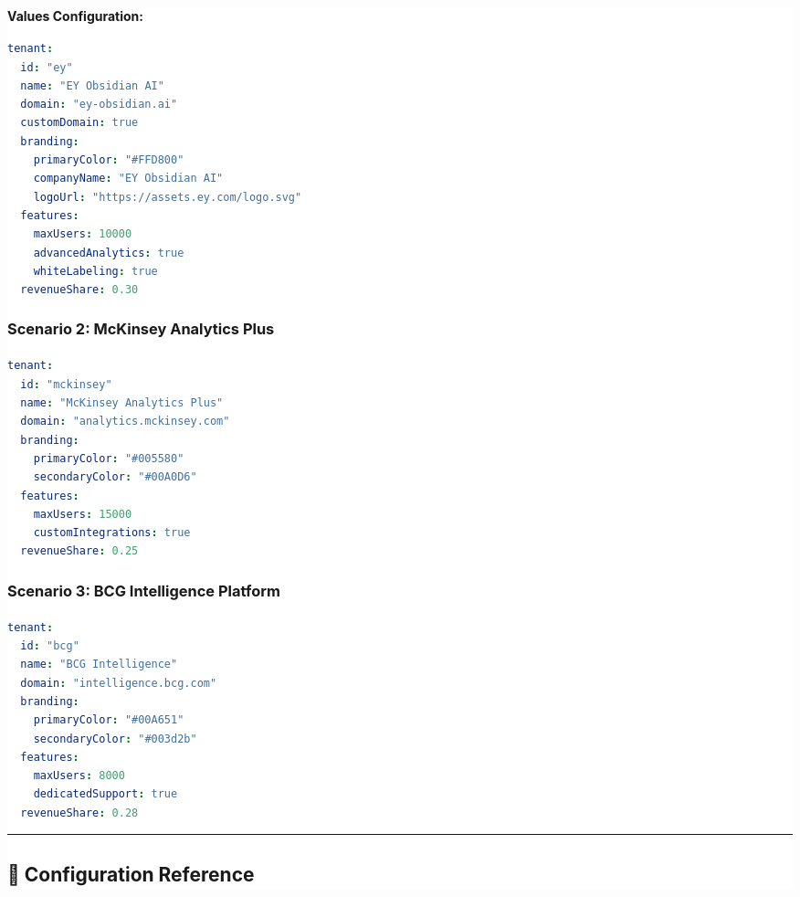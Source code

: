 **Values Configuration:**
```yaml
tenant:
  id: "ey"
  name: "EY Obsidian AI"
  domain: "ey-obsidian.ai"
  customDomain: true
  branding:
    primaryColor: "#FFD800"
    companyName: "EY Obsidian AI"
    logoUrl: "https://assets.ey.com/logo.svg"
  features:
    maxUsers: 10000
    advancedAnalytics: true
    whiteLabeling: true
  revenueShare: 0.30
```

### Scenario 2: McKinsey Analytics Plus

```yaml
tenant:
  id: "mckinsey"
  name: "McKinsey Analytics Plus"
  domain: "analytics.mckinsey.com"
  branding:
    primaryColor: "#005580"
    secondaryColor: "#00A0D6"
  features:
    maxUsers: 15000
    customIntegrations: true
  revenueShare: 0.25
```

### Scenario 3: BCG Intelligence Platform

```yaml
tenant:
  id: "bcg"
  name: "BCG Intelligence"
  domain: "intelligence.bcg.com"
  branding:
    primaryColor: "#00A651"
    secondaryColor: "#003d2b"
  features:
    maxUsers: 8000
    dedicatedSupport: true
  revenueShare: 0.28
```

---

## 🔧 Configuration Reference
